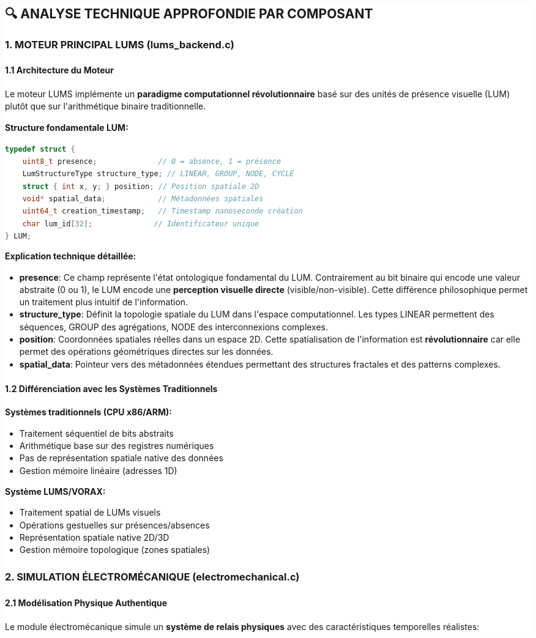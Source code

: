 ## 🔍 ANALYSE TECHNIQUE APPROFONDIE PAR COMPOSANT

### 1. MOTEUR PRINCIPAL LUMS (lums_backend.c)

#### 1.1 Architecture du Moteur

Le moteur LUMS implémente un **paradigme computationnel révolutionnaire** basé sur des unités de présence visuelle (LUM) plutôt que sur l'arithmétique binaire traditionnelle.

**Structure fondamentale LUM:**
```c
typedef struct {
    uint8_t presence;              // 0 = absence, 1 = présence
    LumStructureType structure_type; // LINEAR, GROUP, NODE, CYCLE
    struct { int x, y; } position; // Position spatiale 2D
    void* spatial_data;            // Métadonnées spatiales
    uint64_t creation_timestamp;   // Timestamp nanoseconde création
    char lum_id[32];              // Identificateur unique
} LUM;
```

**Explication technique détaillée:**
- **presence**: Ce champ représente l'état ontologique fondamental du LUM. Contrairement au bit binaire qui encode une valeur abstraite (0 ou 1), le LUM encode une **perception visuelle directe** (visible/non-visible). Cette différence philosophique permet un traitement plus intuitif de l'information.
- **structure_type**: Définit la topologie spatiale du LUM dans l'espace computationnel. Les types LINEAR permettent des séquences, GROUP des agrégations, NODE des interconnexions complexes.
- **position**: Coordonnées spatiales réelles dans un espace 2D. Cette spatialisation de l'information est **révolutionnaire** car elle permet des opérations géométriques directes sur les données.
- **spatial_data**: Pointeur vers des métadonnées étendues permettant des structures fractales et des patterns complexes.

#### 1.2 Différenciation avec les Systèmes Traditionnels

**Systèmes traditionnels (CPU x86/ARM):**
- Traitement séquentiel de bits abstraits
- Arithmétique base sur des registres numériques
- Pas de représentation spatiale native des données
- Gestion mémoire linéaire (adresses 1D)

**Système LUMS/VORAX:**
- Traitement spatial de LUMs visuels
- Opérations gestuelles sur présences/absences
- Représentation spatiale native 2D/3D
- Gestion mémoire topologique (zones spatiales)

### 2. SIMULATION ÉLECTROMÉCANIQUE (electromechanical.c)

#### 2.1 Modélisation Physique Authentique

Le module électromécanique simule un **système de relais physiques** avec des caractéristiques temporelles réalistes:
